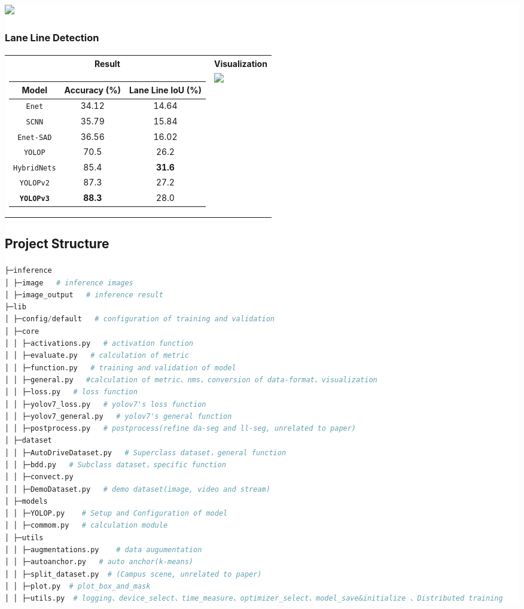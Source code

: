 </td><td>

<img src="demo/da.jpg" width="100%" />

</td></tr> </table>


### Lane Line Detection
<table>
<tr><th>Result </th><th>Visualization</th></tr>
<tr><td>

|      Model       | Accuracy (%) | Lane Line IoU (%) |
|:----------------:|:------------:|:-----------------:|
|      `Enet`      |     34.12    |       14.64       |
|      `SCNN`      |     35.79    |       15.84       |
|    `Enet-SAD`    |     36.56    |       16.02       |
|      `YOLOP`     |     70.5     |       26.2        |
|    `HybridNets`  |     85.4     |     **31.6**      |
|     `YOLOPv2`    |     87.3     |       27.2        |
|   **`YOLOPv3`**  |   **88.3**   |       28.0        |

</td><td>

<img src="demo/ll.jpg" width="100%" />

</td></tr> </table>


## Project Structure

```python
├─inference
│ ├─image   # inference images
│ ├─image_output   # inference result
├─lib
│ ├─config/default   # configuration of training and validation
│ ├─core    
│ │ ├─activations.py   # activation function
│ │ ├─evaluate.py   # calculation of metric
│ │ ├─function.py   # training and validation of model
│ │ ├─general.py   #calculation of metric、nms、conversion of data-format、visualization
│ │ ├─loss.py   # loss function
│ │ ├─yolov7_loss.py   # yolov7's loss function
│ │ ├─yolov7_general.py   # yolov7's general function
│ │ ├─postprocess.py   # postprocess(refine da-seg and ll-seg, unrelated to paper)
│ ├─dataset
│ │ ├─AutoDriveDataset.py   # Superclass dataset，general function
│ │ ├─bdd.py   # Subclass dataset，specific function
│ │ ├─convect.py 
│ │ ├─DemoDataset.py   # demo dataset(image, video and stream)
│ ├─models
│ │ ├─YOLOP.py    # Setup and Configuration of model
│ │ ├─commom.py   # calculation module
│ ├─utils
│ │ ├─augmentations.py    # data augumentation
│ │ ├─autoanchor.py   # auto anchor(k-means)
│ │ ├─split_dataset.py  # (Campus scene, unrelated to paper)
│ │ ├─plot.py  # plot_box_and_mask
│ │ ├─utils.py  # logging、device_select、time_measure、optimizer_select、model_save&initialize 、Distributed training
```